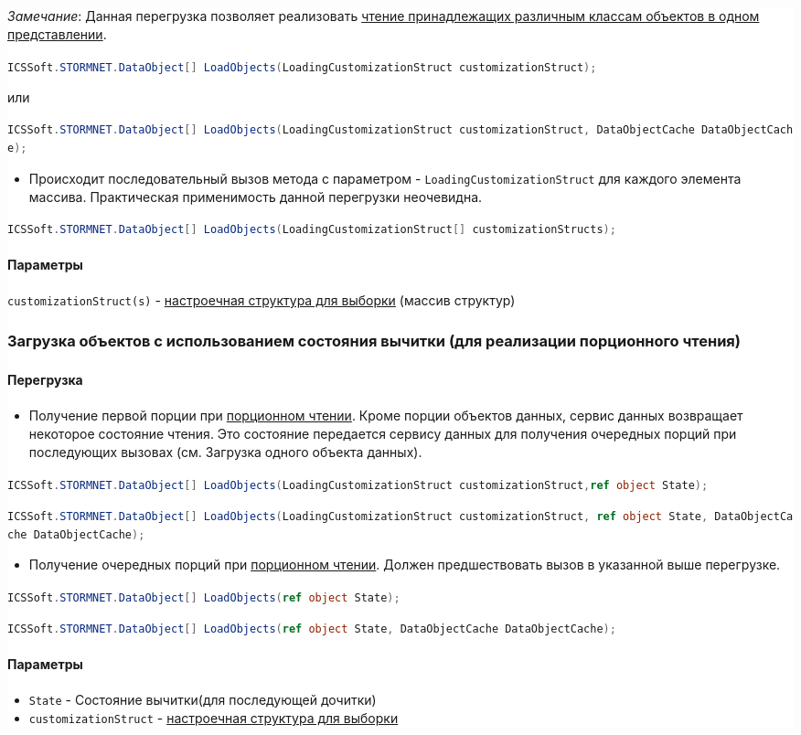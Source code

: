 _Замечание_: Данная перегрузка позволяет реализовать [чтение принадлежащих различным классам объектов в одном представлении](fo_reading-several-types-objects.html).

```csharp
ICSSoft.STORMNET.DataObject[] LoadObjects(LoadingCustomizationStruct customizationStruct);
```

или

```csharp
ICSSoft.STORMNET.DataObject[] LoadObjects(LoadingCustomizationStruct customizationStruct, DataObjectCache DataObjectCache);
```

* Происходит последовательный вызов метода с параметром - `LoadingCustomizationStruct` для каждого элемента массива. Практическая применимость данной перегрузки неочевидна.

```csharp
ICSSoft.STORMNET.DataObject[] LoadObjects(LoadingCustomizationStruct[] customizationStructs);
```

#### Параметры

`customizationStruct(s)` - [настроечная структура для выборки](fo_loading-customization-struct.html) (массив структур)

### Загрузка объектов с использованием состояния вычитки (для реализации порционного чтения)

#### Перегрузка

* Получение первой порции при [порционном чтении](fo_reading-portion.html). Кроме порции объектов данных, сервис данных возвращает некоторое состояние чтения. Это состояние передается  сервису данных для получения очередных порций при последующих вызовах (см. Загрузка одного объекта данных). 

```csharp
ICSSoft.STORMNET.DataObject[] LoadObjects(LoadingCustomizationStruct customizationStruct,ref object State);
``` 

```csharp
ICSSoft.STORMNET.DataObject[] LoadObjects(LoadingCustomizationStruct customizationStruct, ref object State, DataObjectCache DataObjectCache);
```
* Получение очередных порций при [порционном чтении](fo_reading-portion.html). Должен предшествовать вызов в указанной выше перегрузке.

```csharp
ICSSoft.STORMNET.DataObject[] LoadObjects(ref object State);
``` 

```csharp
ICSSoft.STORMNET.DataObject[] LoadObjects(ref object State, DataObjectCache DataObjectCache);
``` 

#### Параметры

* `State` - Состояние вычитки(для последующей дочитки)
* `customizationStruct` - [настроечная структура для выборки](fo_loading-customization-struct.html)
